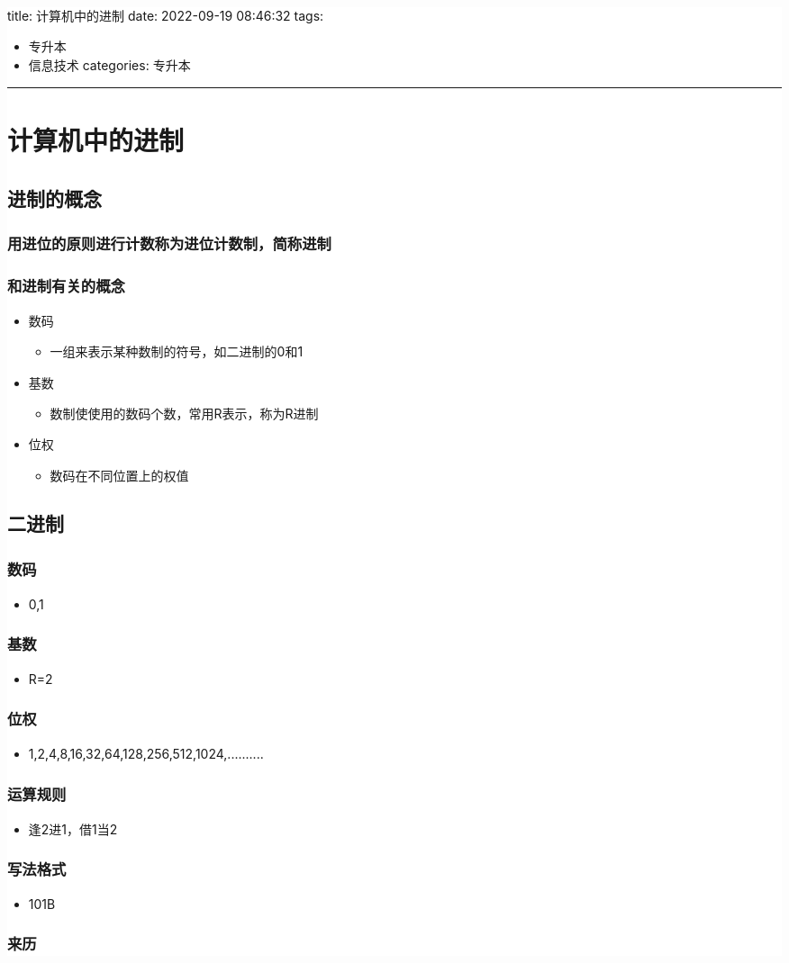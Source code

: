 title: 计算机中的进制
date: 2022-09-19 08:46:32
tags: 
- 专升本
- 信息技术
categories: 专升本 

---

#  计算机中的进制


## 进制的概念

### 用进位的原则进行计数称为进位计数制，简称进制

### 和进制有关的概念

- 数码

	- 一组来表示某种数制的符号，如二进制的0和1

- 基数

	- 数制使使用的数码个数，常用R表示，称为R进制

- 位权

	- 数码在不同位置上的权值

## 二进制

### 数码

- 0,1

### 基数

- R=2

### 位权

- 1,2,4,8,16,32,64,128,256,512,1024,..........

### 运算规则

- 逢2进1，借1当2

### 写法格式

- 101B

### 来历
